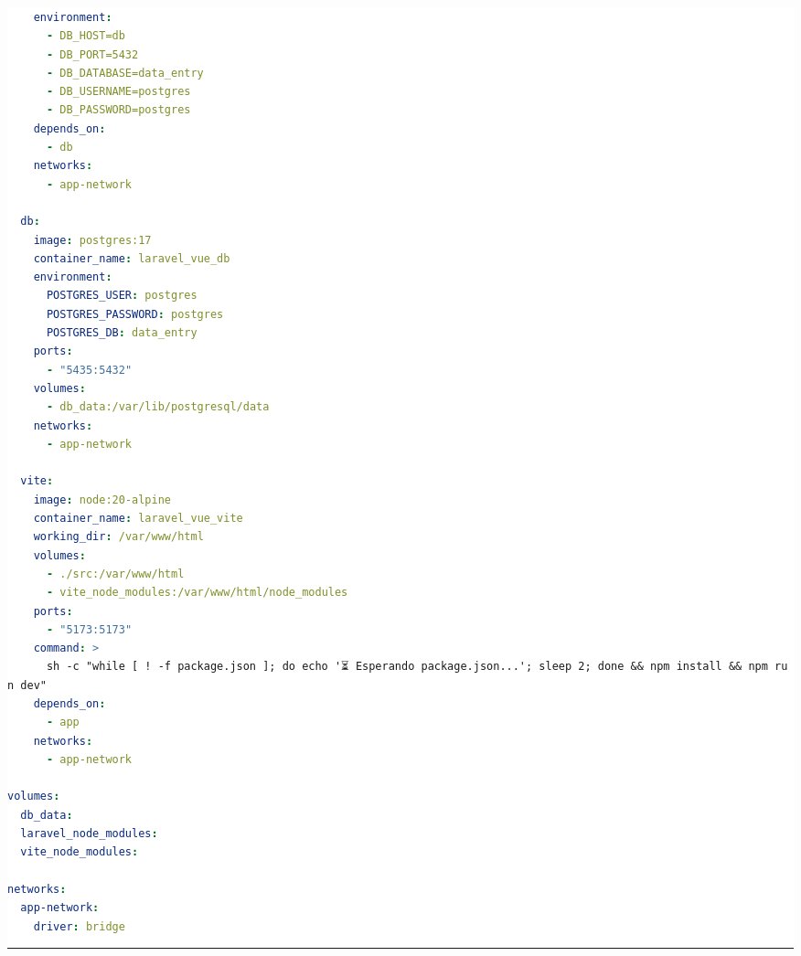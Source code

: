 ```yaml
    environment:
      - DB_HOST=db
      - DB_PORT=5432
      - DB_DATABASE=data_entry
      - DB_USERNAME=postgres
      - DB_PASSWORD=postgres
    depends_on:
      - db
    networks:
      - app-network

  db:
    image: postgres:17
    container_name: laravel_vue_db
    environment:
      POSTGRES_USER: postgres
      POSTGRES_PASSWORD: postgres
      POSTGRES_DB: data_entry
    ports:
      - "5435:5432"
    volumes:
      - db_data:/var/lib/postgresql/data
    networks:
      - app-network

  vite:
    image: node:20-alpine
    container_name: laravel_vue_vite
    working_dir: /var/www/html
    volumes:
      - ./src:/var/www/html
      - vite_node_modules:/var/www/html/node_modules
    ports:
      - "5173:5173"
    command: >
      sh -c "while [ ! -f package.json ]; do echo '⏳ Esperando package.json...'; sleep 2; done && npm install && npm run dev"
    depends_on:
      - app
    networks:
      - app-network

volumes:
  db_data:
  laravel_node_modules:
  vite_node_modules:

networks:
  app-network:
    driver: bridge
```

---